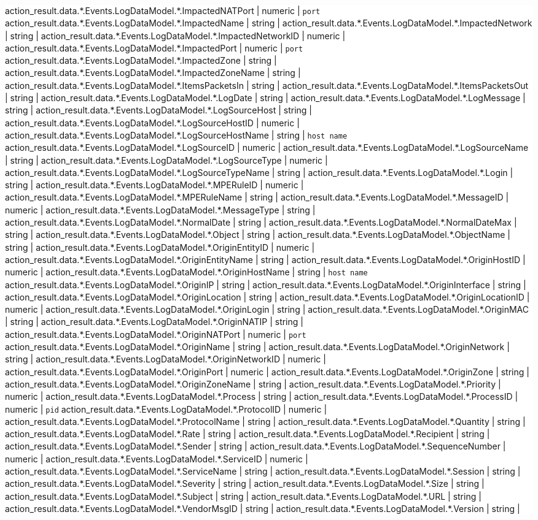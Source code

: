 action\_result\.data\.\*\.Events\.LogDataModel\.\*\.ImpactedNATPort | numeric |  `port` 
action\_result\.data\.\*\.Events\.LogDataModel\.\*\.ImpactedName | string | 
action\_result\.data\.\*\.Events\.LogDataModel\.\*\.ImpactedNetwork | string | 
action\_result\.data\.\*\.Events\.LogDataModel\.\*\.ImpactedNetworkID | numeric | 
action\_result\.data\.\*\.Events\.LogDataModel\.\*\.ImpactedPort | numeric |  `port` 
action\_result\.data\.\*\.Events\.LogDataModel\.\*\.ImpactedZone | string | 
action\_result\.data\.\*\.Events\.LogDataModel\.\*\.ImpactedZoneName | string | 
action\_result\.data\.\*\.Events\.LogDataModel\.\*\.ItemsPacketsIn | string | 
action\_result\.data\.\*\.Events\.LogDataModel\.\*\.ItemsPacketsOut | string | 
action\_result\.data\.\*\.Events\.LogDataModel\.\*\.LogDate | string | 
action\_result\.data\.\*\.Events\.LogDataModel\.\*\.LogMessage | string | 
action\_result\.data\.\*\.Events\.LogDataModel\.\*\.LogSourceHost | string | 
action\_result\.data\.\*\.Events\.LogDataModel\.\*\.LogSourceHostID | numeric | 
action\_result\.data\.\*\.Events\.LogDataModel\.\*\.LogSourceHostName | string |  `host name` 
action\_result\.data\.\*\.Events\.LogDataModel\.\*\.LogSourceID | numeric | 
action\_result\.data\.\*\.Events\.LogDataModel\.\*\.LogSourceName | string | 
action\_result\.data\.\*\.Events\.LogDataModel\.\*\.LogSourceType | numeric | 
action\_result\.data\.\*\.Events\.LogDataModel\.\*\.LogSourceTypeName | string | 
action\_result\.data\.\*\.Events\.LogDataModel\.\*\.Login | string | 
action\_result\.data\.\*\.Events\.LogDataModel\.\*\.MPERuleID | numeric | 
action\_result\.data\.\*\.Events\.LogDataModel\.\*\.MPERuleName | string | 
action\_result\.data\.\*\.Events\.LogDataModel\.\*\.MessageID | numeric | 
action\_result\.data\.\*\.Events\.LogDataModel\.\*\.MessageType | string | 
action\_result\.data\.\*\.Events\.LogDataModel\.\*\.NormalDate | string | 
action\_result\.data\.\*\.Events\.LogDataModel\.\*\.NormalDateMax | string | 
action\_result\.data\.\*\.Events\.LogDataModel\.\*\.Object | string | 
action\_result\.data\.\*\.Events\.LogDataModel\.\*\.ObjectName | string | 
action\_result\.data\.\*\.Events\.LogDataModel\.\*\.OriginEntityID | numeric | 
action\_result\.data\.\*\.Events\.LogDataModel\.\*\.OriginEntityName | string | 
action\_result\.data\.\*\.Events\.LogDataModel\.\*\.OriginHostID | numeric | 
action\_result\.data\.\*\.Events\.LogDataModel\.\*\.OriginHostName | string |  `host name` 
action\_result\.data\.\*\.Events\.LogDataModel\.\*\.OriginIP | string | 
action\_result\.data\.\*\.Events\.LogDataModel\.\*\.OriginInterface | string | 
action\_result\.data\.\*\.Events\.LogDataModel\.\*\.OriginLocation | string | 
action\_result\.data\.\*\.Events\.LogDataModel\.\*\.OriginLocationID | numeric | 
action\_result\.data\.\*\.Events\.LogDataModel\.\*\.OriginLogin | string | 
action\_result\.data\.\*\.Events\.LogDataModel\.\*\.OriginMAC | string | 
action\_result\.data\.\*\.Events\.LogDataModel\.\*\.OriginNATIP | string | 
action\_result\.data\.\*\.Events\.LogDataModel\.\*\.OriginNATPort | numeric |  `port` 
action\_result\.data\.\*\.Events\.LogDataModel\.\*\.OriginName | string | 
action\_result\.data\.\*\.Events\.LogDataModel\.\*\.OriginNetwork | string | 
action\_result\.data\.\*\.Events\.LogDataModel\.\*\.OriginNetworkID | numeric | 
action\_result\.data\.\*\.Events\.LogDataModel\.\*\.OriginPort | numeric | 
action\_result\.data\.\*\.Events\.LogDataModel\.\*\.OriginZone | string | 
action\_result\.data\.\*\.Events\.LogDataModel\.\*\.OriginZoneName | string | 
action\_result\.data\.\*\.Events\.LogDataModel\.\*\.Priority | numeric | 
action\_result\.data\.\*\.Events\.LogDataModel\.\*\.Process | string | 
action\_result\.data\.\*\.Events\.LogDataModel\.\*\.ProcessID | numeric |  `pid` 
action\_result\.data\.\*\.Events\.LogDataModel\.\*\.ProtocolID | numeric | 
action\_result\.data\.\*\.Events\.LogDataModel\.\*\.ProtocolName | string | 
action\_result\.data\.\*\.Events\.LogDataModel\.\*\.Quantity | string | 
action\_result\.data\.\*\.Events\.LogDataModel\.\*\.Rate | string | 
action\_result\.data\.\*\.Events\.LogDataModel\.\*\.Recipient | string | 
action\_result\.data\.\*\.Events\.LogDataModel\.\*\.Sender | string | 
action\_result\.data\.\*\.Events\.LogDataModel\.\*\.SequenceNumber | numeric | 
action\_result\.data\.\*\.Events\.LogDataModel\.\*\.ServiceID | numeric | 
action\_result\.data\.\*\.Events\.LogDataModel\.\*\.ServiceName | string | 
action\_result\.data\.\*\.Events\.LogDataModel\.\*\.Session | string | 
action\_result\.data\.\*\.Events\.LogDataModel\.\*\.Severity | string | 
action\_result\.data\.\*\.Events\.LogDataModel\.\*\.Size | string | 
action\_result\.data\.\*\.Events\.LogDataModel\.\*\.Subject | string | 
action\_result\.data\.\*\.Events\.LogDataModel\.\*\.URL | string | 
action\_result\.data\.\*\.Events\.LogDataModel\.\*\.VendorMsgID | string | 
action\_result\.data\.\*\.Events\.LogDataModel\.\*\.Version | string | 